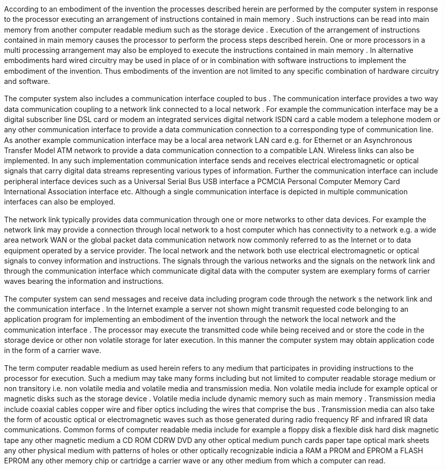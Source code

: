 According to an embodiment of the invention the processes described herein are performed by the computer system in response to the processor executing an arrangement of instructions contained in main memory . Such instructions can be read into main memory from another computer readable medium such as the storage device . Execution of the arrangement of instructions contained in main memory causes the processor to perform the process steps described herein. One or more processors in a multi processing arrangement may also be employed to execute the instructions contained in main memory . In alternative embodiments hard wired circuitry may be used in place of or in combination with software instructions to implement the embodiment of the invention. Thus embodiments of the invention are not limited to any specific combination of hardware circuitry and software.

The computer system also includes a communication interface coupled to bus . The communication interface provides a two way data communication coupling to a network link connected to a local network . For example the communication interface may be a digital subscriber line DSL card or modem an integrated services digital network ISDN card a cable modem a telephone modem or any other communication interface to provide a data communication connection to a corresponding type of communication line. As another example communication interface may be a local area network LAN card e.g. for Ethernet or an Asynchronous Transfer Model ATM network to provide a data communication connection to a compatible LAN. Wireless links can also be implemented. In any such implementation communication interface sends and receives electrical electromagnetic or optical signals that carry digital data streams representing various types of information. Further the communication interface can include peripheral interface devices such as a Universal Serial Bus USB interface a PCMCIA Personal Computer Memory Card International Association interface etc. Although a single communication interface is depicted in multiple communication interfaces can also be employed.

The network link typically provides data communication through one or more networks to other data devices. For example the network link may provide a connection through local network to a host computer which has connectivity to a network e.g. a wide area network WAN or the global packet data communication network now commonly referred to as the Internet or to data equipment operated by a service provider. The local network and the network both use electrical electromagnetic or optical signals to convey information and instructions. The signals through the various networks and the signals on the network link and through the communication interface which communicate digital data with the computer system are exemplary forms of carrier waves bearing the information and instructions.

The computer system can send messages and receive data including program code through the network s the network link and the communication interface . In the Internet example a server not shown might transmit requested code belonging to an application program for implementing an embodiment of the invention through the network the local network and the communication interface . The processor may execute the transmitted code while being received and or store the code in the storage device or other non volatile storage for later execution. In this manner the computer system may obtain application code in the form of a carrier wave.

The term computer readable medium as used herein refers to any medium that participates in providing instructions to the processor for execution. Such a medium may take many forms including but not limited to computer readable storage medium or non transitory i.e. non volatile media and volatile media and transmission media. Non volatile media include for example optical or magnetic disks such as the storage device . Volatile media include dynamic memory such as main memory . Transmission media include coaxial cables copper wire and fiber optics including the wires that comprise the bus . Transmission media can also take the form of acoustic optical or electromagnetic waves such as those generated during radio frequency RF and infrared IR data communications. Common forms of computer readable media include for example a floppy disk a flexible disk hard disk magnetic tape any other magnetic medium a CD ROM CDRW DVD any other optical medium punch cards paper tape optical mark sheets any other physical medium with patterns of holes or other optically recognizable indicia a RAM a PROM and EPROM a FLASH EPROM any other memory chip or cartridge a carrier wave or any other medium from which a computer can read.

